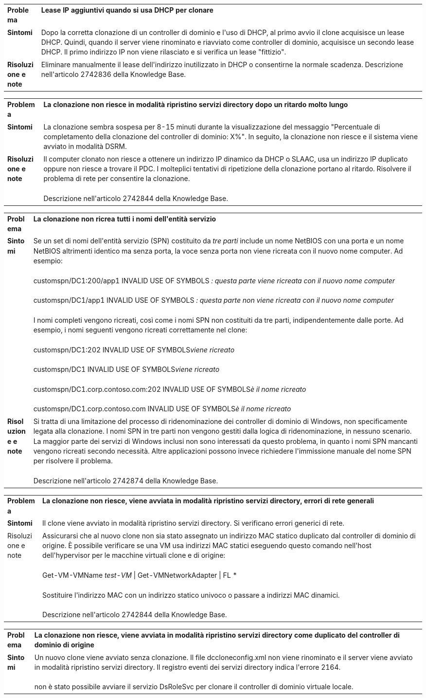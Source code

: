 |||  
|-|-|  
|**Problema**|**Lease IP aggiuntivi quando si usa DHCP per clonare**|  
|**Sintomi**|Dopo la corretta clonazione di un controller di dominio e l'uso di DHCP, al primo avvio il clone acquisisce un lease DHCP. Quindi, quando il server viene rinominato e riavviato come controller di dominio, acquisisce un secondo lease DHCP. Il primo indirizzo IP non viene rilasciato e si verifica un lease "fittizio".|  
|**Risoluzione e note**|Eliminare manualmente il lease dell'indirizzo inutilizzato in DHCP o consentirne la normale scadenza. Descrizione nell'articolo 2742836 della Knowledge Base.|  

|||  
|-|-|  
|**Problema**|**La clonazione non riesce in modalità ripristino servizi directory dopo un ritardo molto lungo**|  
|**Sintomi**|La clonazione sembra sospesa per 8-15 minuti durante la visualizzazione del messaggio "Percentuale di completamento della clonazione del controller di dominio: X%". In seguito, la clonazione non riesce e il sistema viene avviato in modalità DSRM.|  
|**Risoluzione e note**|Il computer clonato non riesce a ottenere un indirizzo IP dinamico da DHCP o SLAAC, usa un indirizzo IP duplicato oppure non riesce a trovare il PDC. I molteplici tentativi di ripetizione della clonazione portano al ritardo. Risolvere il problema di rete per consentire la clonazione.<br /><br />Descrizione nell'articolo 2742844 della Knowledge Base.|  

|||  
|-|-|  
|**Problema**|**La clonazione non ricrea tutti i nomi dell'entità servizio**|  
|**Sintomi**|Se un set di nomi dell'entità servizio (SPN) costituito da *tre parti* include un nome NetBIOS con una porta e un nome NetBIOS altrimenti identico ma senza porta, la voce senza porta non viene ricreata con il nuovo nome computer. Ad esempio:<br /><br />customspn/DC1:200/app1 INVALID USE OF SYMBOLS *: questa parte viene ricreata con il nuovo nome computer*<br /><br />customspn/DC1/app1 INVALID USE OF SYMBOLS *: questa parte non viene ricreata con il nuovo nome computer*<br /><br />I nomi completi vengono ricreati, così come i nomi SPN non costituiti da tre parti, indipendentemente dalle porte. Ad esempio, i nomi seguenti vengono ricreati correttamente nel clone:<br /><br />customspn/DC1:202 INVALID USE OF SYMBOLS*viene ricreato*<br /><br />customspn/DC1 INVALID USE OF SYMBOLS*viene ricreato*<br /><br />customspn/DC1.corp.contoso.com:202 INVALID USE OF SYMBOLS*è il nome ricreato*<br /><br />customspn/DC1.corp.contoso.com INVALID USE OF SYMBOLS*è il nome ricreato*|  
|**Risoluzione e note**|Si tratta di una limitazione del processo di ridenominazione dei controller di dominio di Windows, non specificamente legata alla clonazione. I nomi SPN in tre parti non vengono gestiti dalla logica di ridenominazione, in nessuno scenario. La maggior parte dei servizi di Windows inclusi non sono interessati da questo problema, in quanto i nomi SPN mancanti vengono ricreati secondo necessità. Altre applicazioni possono invece richiedere l'immissione manuale del nome SPN per risolvere il problema.<br /><br />Descrizione nell'articolo 2742874 della Knowledge Base.|  

|||  
|-|-|  
|**Problema**|**La clonazione non riesce, viene avviata in modalità ripristino servizi directory, errori di rete generali**|  
|**Sintomi**|Il clone viene avviato in modalità ripristino servizi directory. Si verificano errori generici di rete.|  
|Risoluzione e note|Assicurarsi che al nuovo clone non sia stato assegnato un indirizzo MAC statico duplicato dal controller di dominio di origine. È possibile verificare se una VM usa indirizzi MAC statici eseguendo questo comando nell'host dell'hypervisor per le macchine virtuali clone e di origine:<br /><br />Get-VM-VMName *test-VM* &#124; Get-VMNetworkAdapter &#124; FL *<br /><br />Sostituire l'indirizzo MAC con un indirizzo statico univoco o passare a indirizzi MAC dinamici.<br /><br />Descrizione nell'articolo 2742844 della Knowledge Base.|  

|                          |                                                                                                                                                                                                                                                                                                                                                                 |
|--------------------------|-----------------------------------------------------------------------------------------------------------------------------------------------------------------------------------------------------------------------------------------------------------------------------------------------------------------------------------------------------------------|
|        **Problema**         |                                                                                                                                               **La clonazione non riesce, viene avviata in modalità ripristino servizi directory come duplicato del controller di dominio di origine**                                                                                                                                                |
|       **Sintomi**       |                                     Un nuovo clone viene avviato senza clonazione. Il file dccloneconfig.xml non viene rinominato e il server viene avviato in modalità ripristino servizi directory. Il registro eventi dei servizi directory indica l'errore 2164.<br /><br />*<COMPUTERNAME>* non è stato possibile avviare il servizio DsRoleSvc per clonare il controller di dominio virtuale locale.                                      |